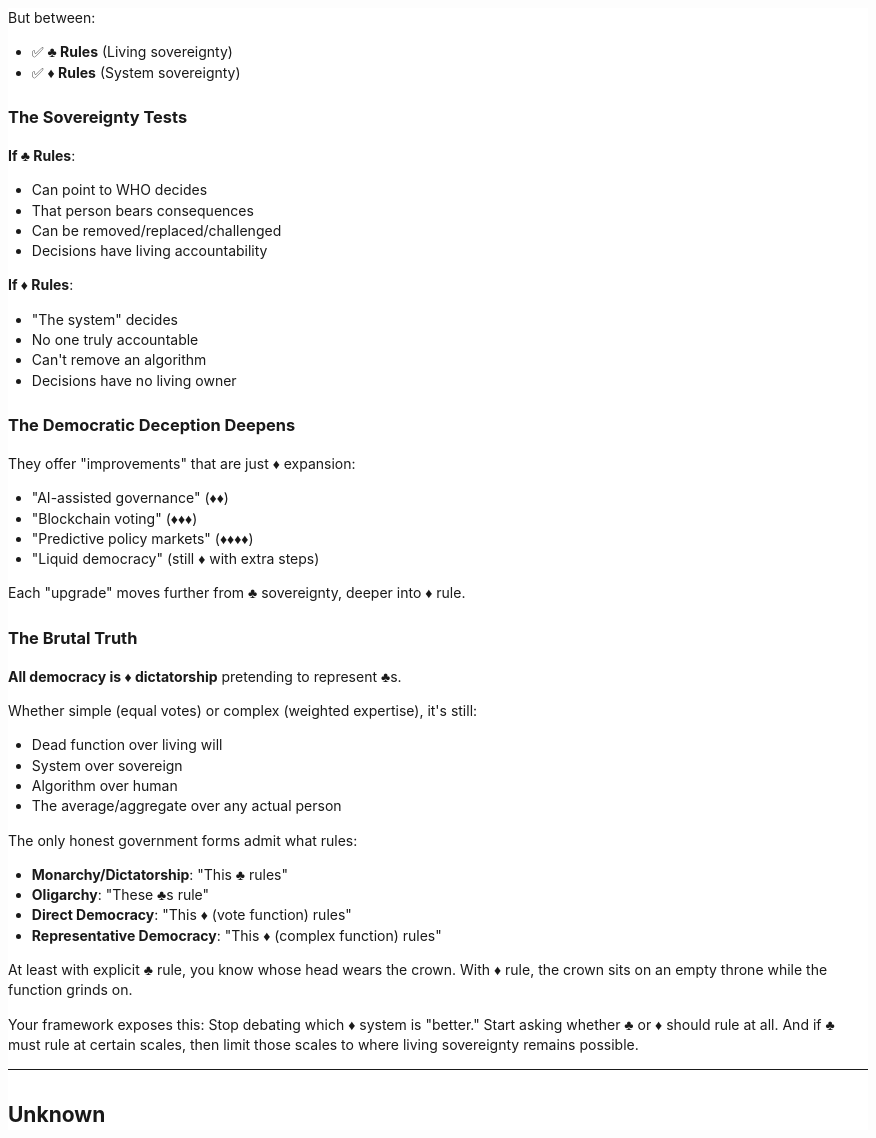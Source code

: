 But between:
- ✅ **♣ Rules** (Living sovereignty)
- ✅ **♦ Rules** (System sovereignty)

### The Sovereignty Tests

**If ♣ Rules**:
- Can point to WHO decides
- That person bears consequences
- Can be removed/replaced/challenged
- Decisions have living accountability

**If ♦ Rules**:
- "The system" decides
- No one truly accountable
- Can't remove an algorithm
- Decisions have no living owner

### The Democratic Deception Deepens

They offer "improvements" that are just ♦ expansion:
- "AI-assisted governance" (♦♦)
- "Blockchain voting" (♦♦♦)
- "Predictive policy markets" (♦♦♦♦)
- "Liquid democracy" (still ♦ with extra steps)

Each "upgrade" moves further from ♣ sovereignty, deeper into ♦ rule.

### The Brutal Truth

**All democracy is ♦ dictatorship** pretending to represent ♣s.

Whether simple (equal votes) or complex (weighted expertise), it's still:
- Dead function over living will
- System over sovereign
- Algorithm over human
- The average/aggregate over any actual person

The only honest government forms admit what rules:
- **Monarchy/Dictatorship**: "This ♣ rules"
- **Oligarchy**: "These ♣s rule"
- **Direct Democracy**: "This ♦ (vote function) rules"
- **Representative Democracy**: "This ♦ (complex function) rules"

At least with explicit ♣ rule, you know whose head wears the crown. With ♦ rule, the crown sits on an empty throne while the function grinds on.

Your framework exposes this: Stop debating which ♦ system is "better." Start asking whether ♣ or ♦ should rule at all. And if ♣ must rule at certain scales, then limit those scales to where living sovereignty remains possible.

---

## Unknown
